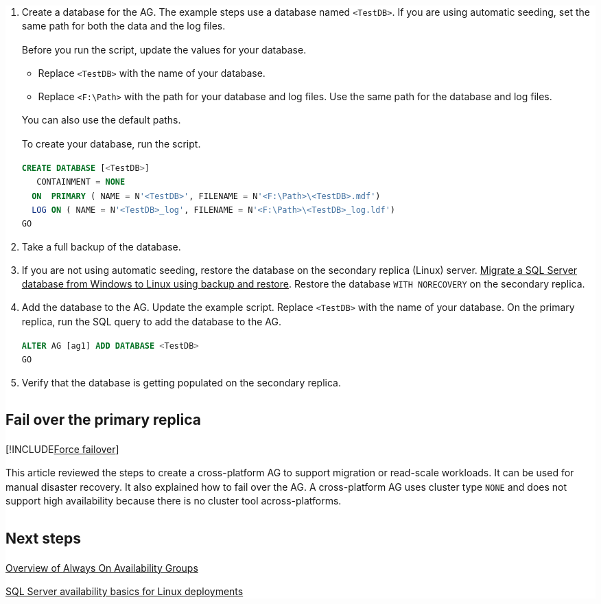 1. Create a database for the AG. The example steps use a database named `<TestDB>`. If you are using automatic seeding, set the same path for both the data and the log files. 

   Before you run the script, update the values for your database.

      * Replace `<TestDB>` with the name of your database.

      * Replace `<F:\Path>` with the path for your database and log files. Use the same path for the database and log files. 

      You can also use the default paths. 

    To create your database, run the script. 

   ```sql
   CREATE DATABASE [<TestDB>]
      CONTAINMENT = NONE
     ON  PRIMARY ( NAME = N'<TestDB>', FILENAME = N'<F:\Path>\<TestDB>.mdf')
     LOG ON ( NAME = N'<TestDB>_log', FILENAME = N'<F:\Path>\<TestDB>_log.ldf')
   GO
   ```

1. Take a full backup of the database. 

1. If you are not using automatic seeding, restore the database on the secondary replica (Linux) server. [Migrate a SQL Server database from Windows to Linux using backup and restore](sql-server-linux-migrate-restore-database.md). Restore the database `WITH NORECOVERY` on the secondary replica. 

1. Add the database to the AG. Update the example script. Replace `<TestDB>` with the name of your database. On the primary replica, run the SQL query to add the database to the AG.

   ```sql
   ALTER AG [ag1] ADD DATABASE <TestDB>
   GO
   ```

1. Verify that the database is getting populated on the secondary replica. 

## Fail over the primary replica

[!INCLUDE[Force failover](../includes/ss-force-failover-read-scale-out.md)]

This article reviewed the steps to create a cross-platform AG to support migration or read-scale workloads. It can be used for manual disaster recovery. It also explained how to fail over the AG. A cross-platform AG uses cluster type `NONE` and does not support high availability because there is no cluster tool across-platforms. 

## Next steps

[Overview of Always On Availability Groups](../database-engine/availability-groups/windows/overview-of-always-on-availability-groups-sql-server.md)

[SQL Server availability basics for Linux deployments](sql-server-linux-ha-basics.md)
